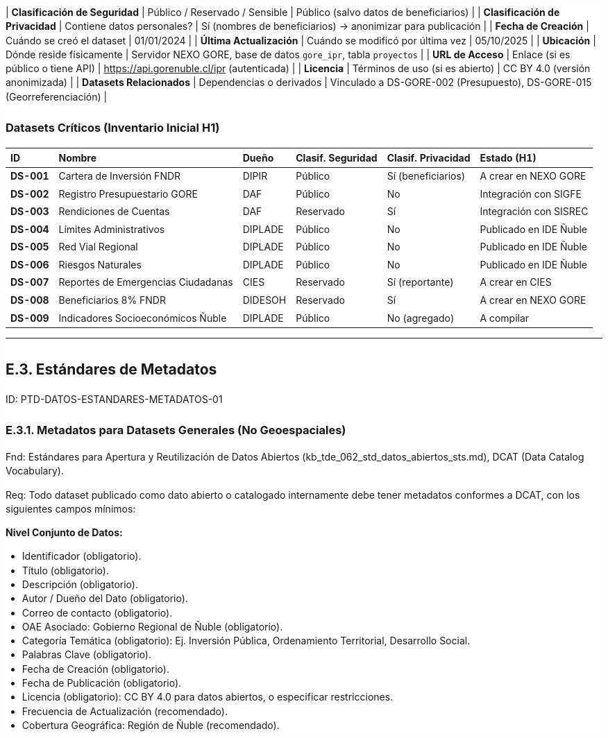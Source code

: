 | **Clasificación de Seguridad** | Público / Reservado / Sensible | Público (salvo datos de beneficiarios) |
| **Clasificación de Privacidad** | Contiene datos personales? | Sí (nombres de beneficiarios) → anonimizar para publicación |
| **Fecha de Creación** | Cuándo se creó el dataset | 01/01/2024 |
| **Última Actualización** | Cuándo se modificó por última vez | 05/10/2025 |
| **Ubicación** | Dónde reside físicamente | Servidor NEXO GORE, base de datos `gore_ipr`, tabla `proyectos` |
| **URL de Acceso** | Enlace (si es público o tiene API) | <https://api.gorenuble.cl/ipr> (autenticada) |
| **Licencia** | Términos de uso (si es abierto) | CC BY 4.0 (versión anonimizada) |
| **Datasets Relacionados** | Dependencias o derivados | Vinculado a DS-GORE-002 (Presupuesto), DS-GORE-015 (Georreferenciación) |

### Datasets Críticos (Inventario Inicial H1)

| ID | Nombre | Dueño | Clasif. Seguridad | Clasif. Privacidad | Estado (H1) |
|:---|:---|:---|:---|:---|:---|
| **DS-001** | Cartera de Inversión FNDR | DIPIR | Público | Sí (beneficiarios) | A crear en NEXO GORE |
| **DS-002** | Registro Presupuestario GORE | DAF | Público | No | Integración con SIGFE |
| **DS-003** | Rendiciones de Cuentas | DAF | Reservado | Sí | Integración con SISREC |
| **DS-004** | Límites Administrativos | DIPLADE | Público | No | Publicado en IDE Ñuble |
| **DS-005** | Red Vial Regional | DIPLADE | Público | No | Publicado en IDE Ñuble |
| **DS-006** | Riesgos Naturales | DIPLADE | Público | No | Publicado en IDE Ñuble |
| **DS-007** | Reportes de Emergencias Ciudadanas | CIES | Reservado | Sí (reportante) | A crear en CIES |
| **DS-008** | Beneficiarios 8% FNDR | DIDESOH | Reservado | Sí | A crear en NEXO GORE |
| **DS-009** | Indicadores Socioeconómicos Ñuble | DIPLADE | Público | No (agregado) | A compilar |

---

## E.3. Estándares de Metadatos

ID: PTD-DATOS-ESTANDARES-METADATOS-01

### E.3.1. Metadatos para Datasets Generales (No Geoespaciales)

Fnd: Estándares para Apertura y Reutilización de Datos Abiertos (kb_tde_062_std_datos_abiertos_sts.md), DCAT (Data Catalog Vocabulary).

Req: Todo dataset publicado como dato abierto o catalogado internamente debe tener metadatos conformes a DCAT, con los siguientes campos mínimos:

**Nivel Conjunto de Datos:**

- Identificador (obligatorio).
- Título (obligatorio).
- Descripción (obligatorio).
- Autor / Dueño del Dato (obligatorio).
- Correo de contacto (obligatorio).
- OAE Asociado: Gobierno Regional de Ñuble (obligatorio).
- Categoría Temática (obligatorio): Ej. Inversión Pública, Ordenamiento Territorial, Desarrollo Social.
- Palabras Clave (obligatorio).
- Fecha de Creación (obligatorio).
- Fecha de Publicación (obligatorio).
- Licencia (obligatorio): CC BY 4.0 para datos abiertos, o especificar restricciones.
- Frecuencia de Actualización (recomendado).
- Cobertura Geográfica: Región de Ñuble (recomendado).